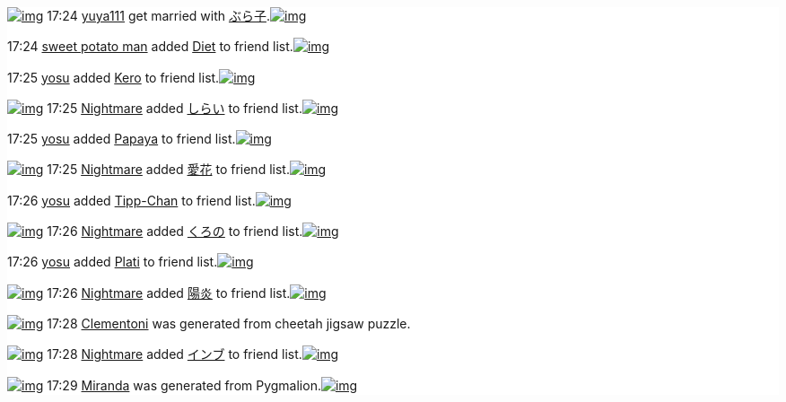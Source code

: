 [![img](http://www.deviantsart.com/32u5phu.jpeg)](http://www.barcodekanojo.com/user/270058/yuya111) 17:24 [yuya111](http://www.barcodekanojo.com/user/270058/yuya111) get married with [ぶら子](http://www.barcodekanojo.com/kanojo/3132938/%E3%81%B6%E3%82%89%E5%AD%90).[![img](http://www.deviantsart.com/835q93.png)](http://www.barcodekanojo.com/kanojo/3132938/%E3%81%B6%E3%82%89%E5%AD%90)

17:24 [sweet potato man](http://www.barcodekanojo.com/user/477463/sweet%20potato%20man) added [Diet](http://www.barcodekanojo.com/kanojo/840708/Diet) to friend list.[![img](http://www.deviantsart.com/2ibvaiu.png)](http://www.barcodekanojo.com/kanojo/840708/Diet)

17:25 [yosu](http://www.barcodekanojo.com/user/488021/yosu) added [Kero](http://www.barcodekanojo.com/kanojo/2061403/Kero) to friend list.[![img](http://www.deviantsart.com/21pjbuk.png)](http://www.barcodekanojo.com/kanojo/2061403/Kero)

[![img](http://www.deviantsart.com/k1uom4.jpeg)](http://www.barcodekanojo.com/user/479031/Nightmare) 17:25 [Nightmare](http://www.barcodekanojo.com/user/479031/Nightmare) added [しらい](http://www.barcodekanojo.com/kanojo/2935028/%E3%81%97%E3%82%89%E3%81%84) to friend list.[![img](http://www.deviantsart.com/2ch1o15.png)](http://www.barcodekanojo.com/kanojo/2935028/%E3%81%97%E3%82%89%E3%81%84)

17:25 [yosu](http://www.barcodekanojo.com/user/488021/yosu) added [Papaya](http://www.barcodekanojo.com/kanojo/2855988/Papaya) to friend list.[![img](http://www.deviantsart.com/r261bt.png)](http://www.barcodekanojo.com/kanojo/2855988/Papaya)

[![img](http://www.deviantsart.com/k1uom4.jpeg)](http://www.barcodekanojo.com/user/479031/Nightmare) 17:25 [Nightmare](http://www.barcodekanojo.com/user/479031/Nightmare) added [愛花](http://www.barcodekanojo.com/kanojo/2869825/%E6%84%9B%E8%8A%B1) to friend list.[![img](http://www.deviantsart.com/p25gmb.png)](http://www.barcodekanojo.com/kanojo/2869825/%E6%84%9B%E8%8A%B1)

17:26 [yosu](http://www.barcodekanojo.com/user/488021/yosu) added [Tipp-Chan](http://www.barcodekanojo.com/kanojo/2481516/Tipp-Chan) to friend list.[![img](http://www.deviantsart.com/vdsbo9.png)](http://www.barcodekanojo.com/kanojo/2481516/Tipp-Chan)

[![img](http://www.deviantsart.com/k1uom4.jpeg)](http://www.barcodekanojo.com/user/479031/Nightmare) 17:26 [Nightmare](http://www.barcodekanojo.com/user/479031/Nightmare) added [くろの](http://www.barcodekanojo.com/kanojo/2868413/%E3%81%8F%E3%82%8D%E3%81%AE) to friend list.[![img](http://www.deviantsart.com/2rjslek.png)](http://www.barcodekanojo.com/kanojo/2868413/%E3%81%8F%E3%82%8D%E3%81%AE)

17:26 [yosu](http://www.barcodekanojo.com/user/488021/yosu) added [Plati](http://www.barcodekanojo.com/kanojo/2795925/Plati) to friend list.[![img](http://www.deviantsart.com/1o21pr3.png)](http://www.barcodekanojo.com/kanojo/2795925/Plati)

[![img](http://www.deviantsart.com/k1uom4.jpeg)](http://www.barcodekanojo.com/user/479031/Nightmare) 17:26 [Nightmare](http://www.barcodekanojo.com/user/479031/Nightmare) added [陽炎](http://www.barcodekanojo.com/kanojo/2669819/%E9%99%BD%E7%82%8E) to friend list.[![img](http://www.deviantsart.com/2f12389.png)](http://www.barcodekanojo.com/kanojo/2669819/%E9%99%BD%E7%82%8E)

[![img](http://www.deviantsart.com/3coco1g.png)](http://www.barcodekanojo.com/kanojo/3132944/Clementoni) 17:28 [Clementoni](http://www.barcodekanojo.com/kanojo/3132944/Clementoni) was generated from cheetah jigsaw puzzle.

[![img](http://www.deviantsart.com/k1uom4.jpeg)](http://www.barcodekanojo.com/user/479031/Nightmare) 17:28 [Nightmare](http://www.barcodekanojo.com/user/479031/Nightmare) added [インブ](http://www.barcodekanojo.com/kanojo/2646743/%E3%82%A4%E3%83%B3%E3%83%96) to friend list.[![img](http://www.deviantsart.com/1jnjbm4.png)](http://www.barcodekanojo.com/kanojo/2646743/%E3%82%A4%E3%83%B3%E3%83%96)

[![img](http://www.deviantsart.com/3n69kj.png)](http://www.barcodekanojo.com/kanojo/3132945/Miranda) 17:29 [Miranda](http://www.barcodekanojo.com/kanojo/3132945/Miranda) was generated from Pygmalion.[![img](http://www.deviantsart.com/30too0f.jpeg)](http://www.barcodekanojo.com/product_images/barcode/5909186/1411201705/50x50xPygmalion.jpg,qw=88,ah=88.pagespeed.ic.-8aRPnPyxQ.jpg)
